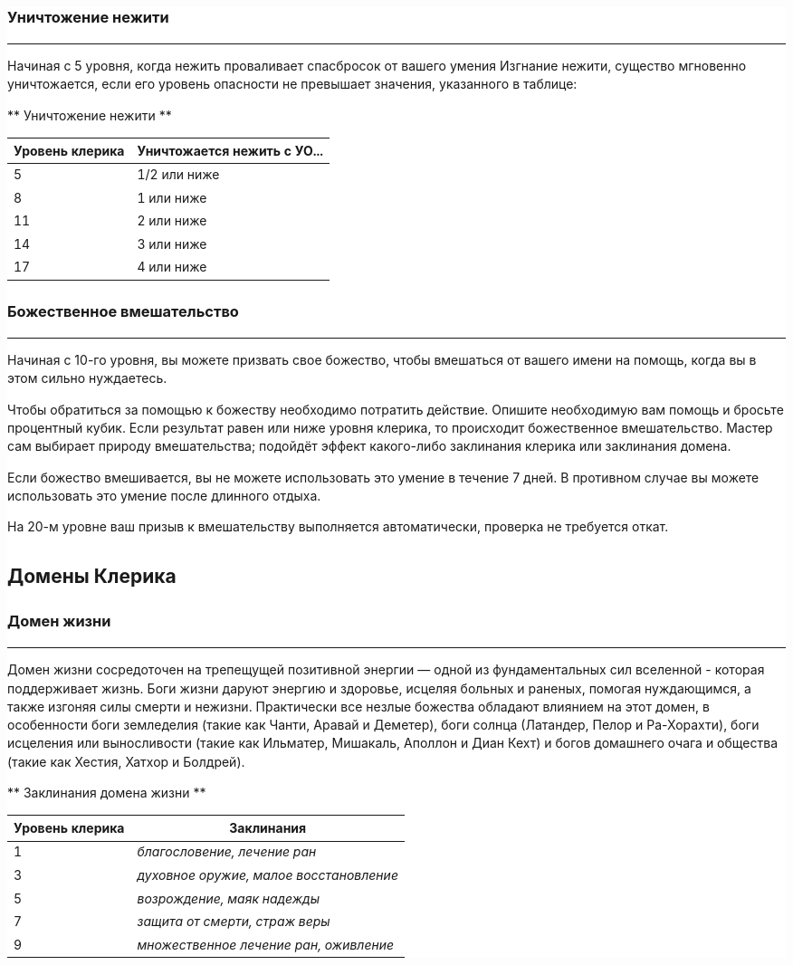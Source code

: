 ### Уничтожение нежити
- - -

Начиная с 5 уровня, когда нежить проваливает спасбросок от вашего умения Изгнание нежити, существо мгновенно уничтожается, если его уровень опасности не превышает значения, указанного в таблице:

** Уничтожение нежити **

| Уровень клерика | Уничтожается нежить с УО... |
|-----------------|-----------------------------|
| 5               | 1/2 или ниже                |
| 8               | 1 или ниже                  |
| 11              | 2 или ниже                  |
| 14              | 3 или ниже                  |
| 17              | 4 или ниже                  |

### Божественное вмешательство
- - -

Начиная с 10-го уровня, вы можете призвать свое божество, чтобы вмешаться от вашего имени на помощь, когда вы в этом сильно нуждаетесь.

Чтобы обратиться за помощью к божеству необходимо потратить действие.  Опишите необходимую вам помощь и бросьте процентный кубик.  Если результат равен или ниже уровня клерика, то происходит божественное вмешательство.  Мастер сам выбирает природу вмешательства; подойдёт эффект какого-либо заклинания клерика или заклинания домена.

Если божество вмешивается, вы не можете использовать это умение в течение 7 дней. В противном случае вы можете использовать это умение после длинного отдыха.

На 20-м уровне ваш призыв к вмешательству выполняется автоматически, проверка не требуется откат.

## Домены Клерика

### Домен жизни
- - -

Домен жизни сосредоточен на трепещущей позитивной энергии — одной из фундаментальных сил вселенной - которая поддерживает жизнь. Боги жизни даруют энергию и здоровье, исцеляя больных и раненых, помогая нуждающимся, а также изгоняя силы смерти и нежизни. Практически все незлые божества обладают влиянием на этот домен, в особенности боги земледелия (такие как Чанти, Аравай и Деметер), боги солнца (Латандер, Пелор и Ра-Хорахти), боги исцеления или выносливости (такие как Ильматер, Мишакаль, Аполлон и Диан Кехт) и богов домашнего очага и общества (такие как Хестия, Хатхор и Болдрей).

** Заклинания домена жизни **

| Уровень клерика | Заклинания                              |
|-----------------|-----------------------------------------|
| 1               | *благословение, лечение ран*            |
| 3               | *духовное оружие, малое восстановление* |
| 5               | *возрождение, маяк надежды*             |
| 7               | *защита от смерти, страж веры*          |
| 9               | *множественное лечение ран, оживление*  |
